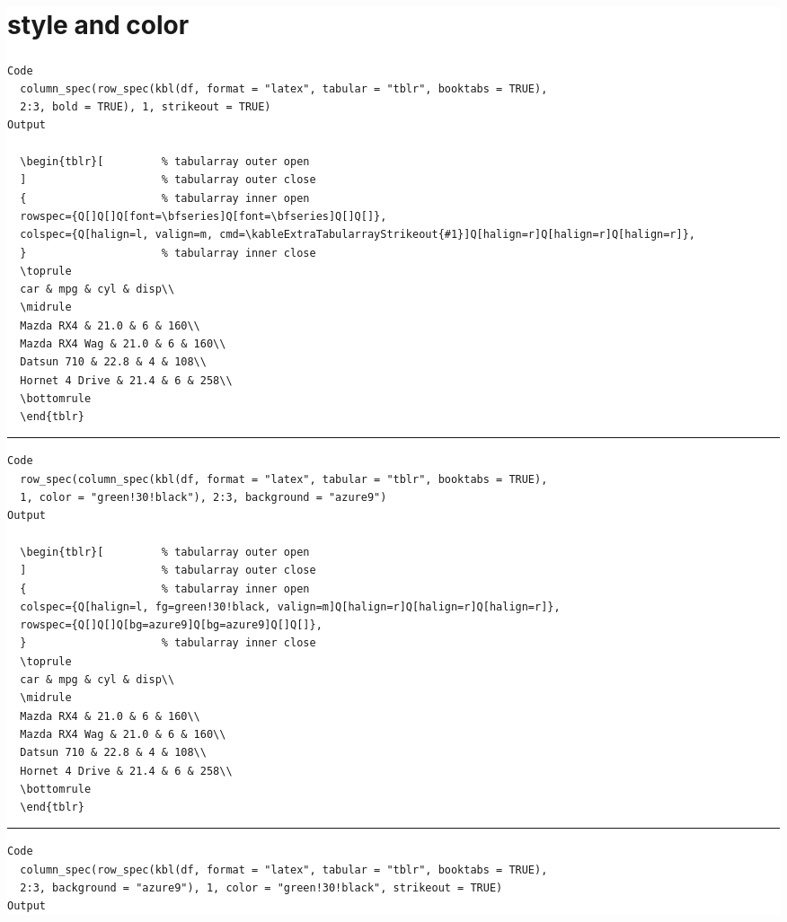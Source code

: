 # style and color

    Code
      column_spec(row_spec(kbl(df, format = "latex", tabular = "tblr", booktabs = TRUE),
      2:3, bold = TRUE), 1, strikeout = TRUE)
    Output
      
      \begin{tblr}[         % tabularray outer open
      ]                     % tabularray outer close
      {                     % tabularray inner open
      rowspec={Q[]Q[]Q[font=\bfseries]Q[font=\bfseries]Q[]Q[]},
      colspec={Q[halign=l, valign=m, cmd=\kableExtraTabularrayStrikeout{#1}]Q[halign=r]Q[halign=r]Q[halign=r]},
      }                     % tabularray inner close
      \toprule
      car & mpg & cyl & disp\\
      \midrule
      Mazda RX4 & 21.0 & 6 & 160\\
      Mazda RX4 Wag & 21.0 & 6 & 160\\
      Datsun 710 & 22.8 & 4 & 108\\
      Hornet 4 Drive & 21.4 & 6 & 258\\
      \bottomrule
      \end{tblr}

---

    Code
      row_spec(column_spec(kbl(df, format = "latex", tabular = "tblr", booktabs = TRUE),
      1, color = "green!30!black"), 2:3, background = "azure9")
    Output
      
      \begin{tblr}[         % tabularray outer open
      ]                     % tabularray outer close
      {                     % tabularray inner open
      colspec={Q[halign=l, fg=green!30!black, valign=m]Q[halign=r]Q[halign=r]Q[halign=r]},
      rowspec={Q[]Q[]Q[bg=azure9]Q[bg=azure9]Q[]Q[]},
      }                     % tabularray inner close
      \toprule
      car & mpg & cyl & disp\\
      \midrule
      Mazda RX4 & 21.0 & 6 & 160\\
      Mazda RX4 Wag & 21.0 & 6 & 160\\
      Datsun 710 & 22.8 & 4 & 108\\
      Hornet 4 Drive & 21.4 & 6 & 258\\
      \bottomrule
      \end{tblr}

---

    Code
      column_spec(row_spec(kbl(df, format = "latex", tabular = "tblr", booktabs = TRUE),
      2:3, background = "azure9"), 1, color = "green!30!black", strikeout = TRUE)
    Output
      